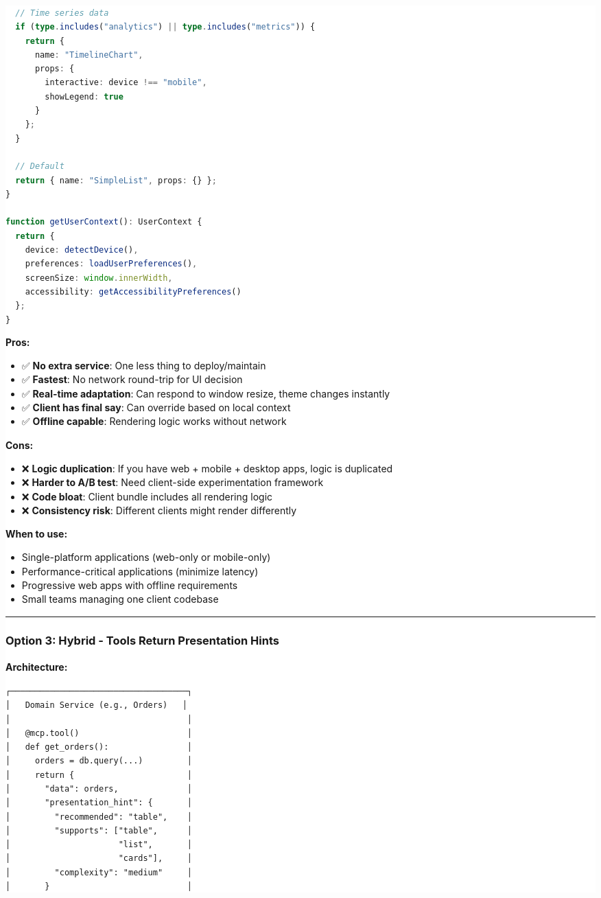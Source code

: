 ```typescript
  // Time series data
  if (type.includes("analytics") || type.includes("metrics")) {
    return {
      name: "TimelineChart",
      props: {
        interactive: device !== "mobile",
        showLegend: true
      }
    };
  }

  // Default
  return { name: "SimpleList", props: {} };
}

function getUserContext(): UserContext {
  return {
    device: detectDevice(),
    preferences: loadUserPreferences(),
    screenSize: window.innerWidth,
    accessibility: getAccessibilityPreferences()
  };
}
```

**Pros:**
- ✅ **No extra service**: One less thing to deploy/maintain
- ✅ **Fastest**: No network round-trip for UI decision
- ✅ **Real-time adaptation**: Can respond to window resize, theme changes instantly
- ✅ **Client has final say**: Can override based on local context
- ✅ **Offline capable**: Rendering logic works without network

**Cons:**
- ❌ **Logic duplication**: If you have web + mobile + desktop apps, logic is duplicated
- ❌ **Harder to A/B test**: Need client-side experimentation framework
- ❌ **Code bloat**: Client bundle includes all rendering logic
- ❌ **Consistency risk**: Different clients might render differently

**When to use:**
- Single-platform applications (web-only or mobile-only)
- Performance-critical applications (minimize latency)
- Progressive web apps with offline requirements
- Small teams managing one client codebase

---

### Option 3: Hybrid - Tools Return Presentation Hints

**Architecture:**
```
┌────────────────────────────────────┐
│   Domain Service (e.g., Orders)   │
│                                    │
│   @mcp.tool()                      │
│   def get_orders():                │
│     orders = db.query(...)         │
│     return {                       │
│       "data": orders,              │
│       "presentation_hint": {       │
│         "recommended": "table",    │
│         "supports": ["table",      │
│                      "list",       │
│                      "cards"],     │
│         "complexity": "medium"     │
│       }                            │
```